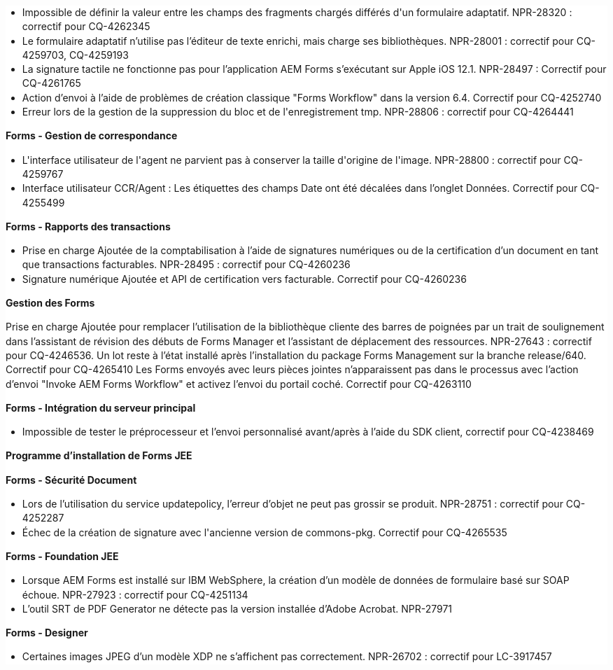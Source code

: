 * Impossible de définir la valeur entre les champs des fragments chargés différés d&#39;un formulaire adaptatif. NPR-28320 : correctif pour CQ-4262345
* Le formulaire adaptatif n’utilise pas l’éditeur de texte enrichi, mais charge ses bibliothèques.  NPR-28001 : correctif pour CQ-4259703, CQ-4259193
* La signature tactile ne fonctionne pas pour l’application AEM Forms s’exécutant sur Apple iOS 12.1. NPR-28497 : Correctif pour CQ-4261765
* Action d’envoi à l’aide de problèmes de création classique &quot;Forms Workflow&quot; dans la version 6.4. Correctif pour CQ-4252740
* Erreur lors de la gestion de la suppression du bloc et de l&#39;enregistrement tmp. NPR-28806 : correctif pour CQ-4264441

**Forms - Gestion de correspondance**

* L&#39;interface utilisateur de l&#39;agent ne parvient pas à conserver la taille d&#39;origine de l&#39;image. NPR-28800 : correctif pour CQ-4259767
* Interface utilisateur CCR/Agent : Les étiquettes des champs Date ont été décalées dans l’onglet Données. Correctif pour CQ-4255499

**Forms - Rapports des transactions**

* Prise en charge Ajoutée de la comptabilisation à l’aide de signatures numériques ou de la certification d’un document en tant que transactions facturables. NPR-28495 : correctif pour CQ-4260236
* Signature numérique Ajoutée et API de certification vers facturable. Correctif pour CQ-4260236

**Gestion des Forms**

Prise en charge Ajoutée pour remplacer l’utilisation de la bibliothèque cliente des barres de poignées par un trait de soulignement dans l’assistant de révision des débuts de Forms Manager et l’assistant de déplacement des ressources. NPR-27643 : correctif pour CQ-4246536.
Un lot reste à l’état installé après l’installation du package Forms Management sur la branche release/640. Correctif pour CQ-4265410
Les Forms envoyés avec leurs pièces jointes n’apparaissent pas dans le processus avec l’action d’envoi &quot;Invoke AEM Forms Workflow&quot; et activez l’envoi du portail coché. Correctif pour CQ-4263110

**Forms - Intégration du serveur principal**

* Impossible de tester le préprocesseur et l’envoi personnalisé avant/après à l’aide du SDK client, correctif pour CQ-4238469

**Programme d’installation de Forms JEE**

**Forms - Sécurité Document**

* Lors de l’utilisation du service updatepolicy, l’erreur d’objet ne peut pas grossir se produit. NPR-28751 : correctif pour CQ-4252287
* Échec de la création de signature avec l&#39;ancienne version de commons-pkg. Correctif pour CQ-4265535

**Forms - Foundation JEE**

* Lorsque AEM Forms est installé sur IBM WebSphere, la création d’un modèle de données de formulaire basé sur SOAP échoue. NPR-27923 : correctif pour CQ-4251134
* L’outil SRT de PDF Generator ne détecte pas la version installée d’Adobe Acrobat. NPR-27971

**Forms - Designer**

* Certaines images JPEG d’un modèle XDP ne s’affichent pas correctement.  NPR-26702 : correctif pour LC-3917457
